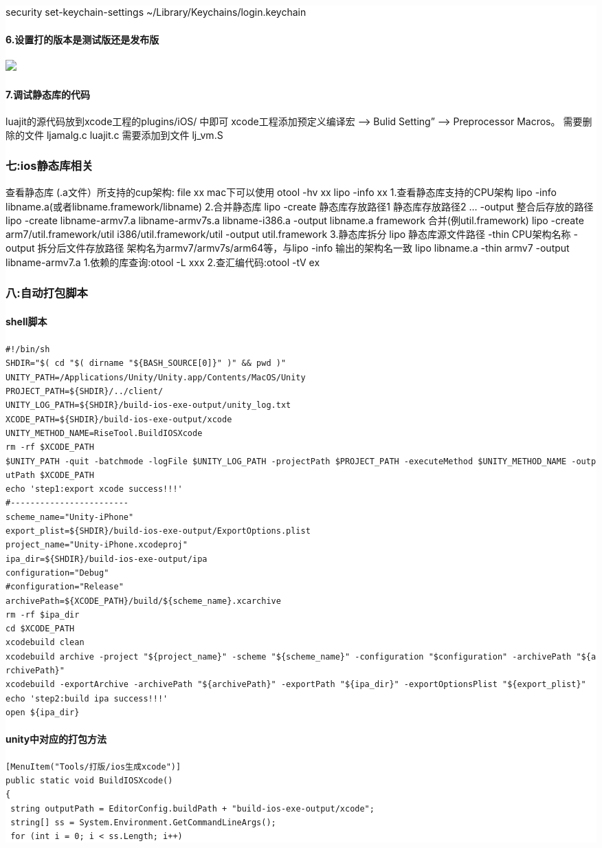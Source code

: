 security set-keychain-settings ~/Library/Keychains/login.keychain
#### 6.设置打的版本是测试版还是发布版
![](http://www.sunxvming.com/wp-content/uploads/2019/11/5bf70dc6-6981-47cc-ba83-ff2719c27c96.png)
#### 7.调试静态库的代码
luajit的源代码放到xcode工程的plugins/iOS/ 中即可
xcode工程添加预定义编译宏 --> Bulid Setting” --> Preprocessor Macros。
需要删除的文件 ljamalg.c luajit.c 需要添加到文件 lj_vm.S
### 七:ios静态库相关
查看静态库 (.a文件）所支持的cup架构: file xx mac下可以使用 otool -hv xx lipo -info xx
1.查看静态库支持的CPU架构
lipo -info libname.a(或者libname.framework/libname)
2.合并静态库
lipo -create 静态库存放路径1 静态库存放路径2 ... -output 整合后存放的路径
lipo -create libname-armv7.a libname-armv7s.a libname-i386.a -output libname.a
framework 合并(例util.framework)
lipo -create arm7/util.framework/util i386/util.framework/util -output util.framework
3.静态库拆分
lipo 静态库源文件路径 -thin CPU架构名称 -output 拆分后文件存放路径 架构名为armv7/armv7s/arm64等，与lipo -info 输出的架构名一致
lipo libname.a -thin armv7 -output libname-armv7.a
1.依赖的库查询:otool -L xxx
2.查汇编代码:otool -tV ex
### 八:自动打包脚本
#### shell脚本
```
#!/bin/sh
SHDIR="$( cd "$( dirname "${BASH_SOURCE[0]}" )" && pwd )"
UNITY_PATH=/Applications/Unity/Unity.app/Contents/MacOS/Unity
PROJECT_PATH=${SHDIR}/../client/
UNITY_LOG_PATH=${SHDIR}/build-ios-exe-output/unity_log.txt
XCODE_PATH=${SHDIR}/build-ios-exe-output/xcode
UNITY_METHOD_NAME=RiseTool.BuildIOSXcode
rm -rf $XCODE_PATH
$UNITY_PATH -quit -batchmode -logFile $UNITY_LOG_PATH -projectPath $PROJECT_PATH -executeMethod $UNITY_METHOD_NAME -outputPath $XCODE_PATH
echo 'step1:export xcode success!!!'
#------------------------
scheme_name="Unity-iPhone"
export_plist=${SHDIR}/build-ios-exe-output/ExportOptions.plist
project_name="Unity-iPhone.xcodeproj"
ipa_dir=${SHDIR}/build-ios-exe-output/ipa
configuration="Debug"
#configuration="Release"
archivePath=${XCODE_PATH}/build/${scheme_name}.xcarchive
rm -rf $ipa_dir
cd $XCODE_PATH
xcodebuild clean
xcodebuild archive -project "${project_name}" -scheme "${scheme_name}" -configuration "$configuration" -archivePath "${archivePath}"
xcodebuild -exportArchive -archivePath "${archivePath}" -exportPath "${ipa_dir}" -exportOptionsPlist "${export_plist}"
echo 'step2:build ipa success!!!'
open ${ipa_dir}
```
#### unity中对应的打包方法
```
[MenuItem("Tools/打版/ios生成xcode")]
public static void BuildIOSXcode()
{
 string outputPath = EditorConfig.buildPath + "build-ios-exe-output/xcode";
 string[] ss = System.Environment.GetCommandLineArgs();
 for (int i = 0; i < ss.Length; i++)
```